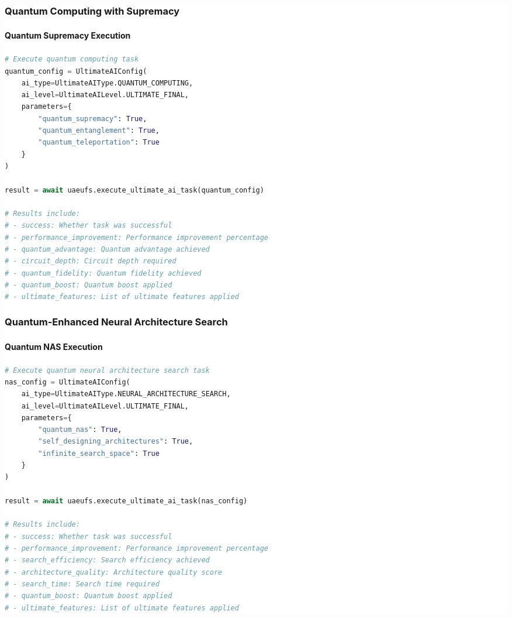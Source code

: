### **Quantum Computing with Supremacy**

#### **Quantum Supremacy Execution**
```python
# Execute quantum computing task
quantum_config = UltimateAIConfig(
    ai_type=UltimateAIType.QUANTUM_COMPUTING,
    ai_level=UltimateAILevel.ULTIMATE_FINAL,
    parameters={
        "quantum_supremacy": True,
        "quantum_entanglement": True,
        "quantum_teleportation": True
    }
)

result = await uaeufs.execute_ultimate_ai_task(quantum_config)

# Results include:
# - success: Whether task was successful
# - performance_improvement: Performance improvement percentage
# - quantum_advantage: Quantum advantage achieved
# - circuit_depth: Circuit depth required
# - quantum_fidelity: Quantum fidelity achieved
# - quantum_boost: Quantum boost applied
# - ultimate_features: List of ultimate features applied
```

### **Quantum-Enhanced Neural Architecture Search**

#### **Quantum NAS Execution**
```python
# Execute quantum neural architecture search task
nas_config = UltimateAIConfig(
    ai_type=UltimateAIType.NEURAL_ARCHITECTURE_SEARCH,
    ai_level=UltimateAILevel.ULTIMATE_FINAL,
    parameters={
        "quantum_nas": True,
        "self_designing_architectures": True,
        "infinite_search_space": True
    }
)

result = await uaeufs.execute_ultimate_ai_task(nas_config)

# Results include:
# - success: Whether task was successful
# - performance_improvement: Performance improvement percentage
# - search_efficiency: Search efficiency achieved
# - architecture_quality: Architecture quality score
# - search_time: Search time required
# - quantum_boost: Quantum boost applied
# - ultimate_features: List of ultimate features applied
```
